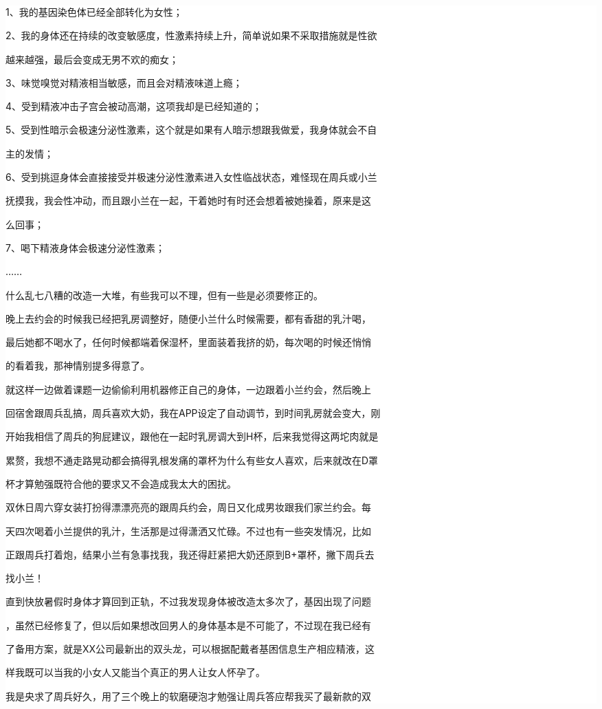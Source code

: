 1、我的基因染色体已经全部转化为女性；

2、我的身体还在持续的改变敏感度，性激素持续上升，简单说如果不采取措施就是性欲

越来越强，最后会变成无男不欢的痴女；



3、味觉嗅觉对精液相当敏感，而且会对精液味道上瘾；



4、受到精液冲击子宫会被动高潮，这项我却是已经知道的；

5、受到性暗示会极速分泌性激素，这个就是如果有人暗示想跟我做爱，我身体就会不自

主的发情；

6、受到挑逗身体会直接接受并极速分泌性激素进入女性临战状态，难怪现在周兵或小兰

抚摸我，我会性冲动，而且跟小兰在一起，干着她时有时还会想着被她操着，原来是这

么回事；

7、喝下精液身体会极速分泌性激素；

……

什么乱七八糟的改造一大堆，有些我可以不理，但有一些是必须要修正的。



晚上去约会的时候我已经把乳房调整好，随便小兰什么时候需要，都有香甜的乳汁喝，

最后她都不喝水了，任何时候都端着保湿杯，里面装着我挤的奶，每次喝的时候还悄悄

的看着我，那神情别提多得意了。



就这样一边做着课题一边偷偷利用机器修正自己的身体，一边跟着小兰约会，然后晚上

回宿舍跟周兵乱搞，周兵喜欢大奶，我在APP设定了自动调节，到时间乳房就会变大，刚

开始我相信了周兵的狗屁建议，跟他在一起时乳房调大到H杯，后来我觉得这两坨肉就是

累赘，我想不通走路晃动都会搞得乳根发痛的罩杯为什么有些女人喜欢，后来就改在D罩

杯才算勉强既符合他的要求又不会造成我太大的困扰。

双休日周六穿女装打扮得漂漂亮亮的跟周兵约会，周日又化成男妆跟我们家兰约会。每

天四次喝着小兰提供的乳汁，生活那是过得潇洒又忙碌。不过也有一些突发情况，比如

正跟周兵打着炮，结果小兰有急事找我，我还得赶紧把大奶还原到B+罩杯，撇下周兵去

找小兰！

直到快放暑假时身体才算回到正轨，不过我发现身体被改造太多次了，基因出现了问题

，虽然已经修复了，但以后如果想改回男人的身体基本是不可能了，不过现在我已经有

了备用方案，就是XX公司最新出的双头龙，可以根据配戴者基困信息生产相应精液，这

样我既可以当我的小女人又能当个真正的男人让女人怀孕了。

我是央求了周兵好久，用了三个晚上的软磨硬泡才勉强让周兵答应帮我买了最新款的双
